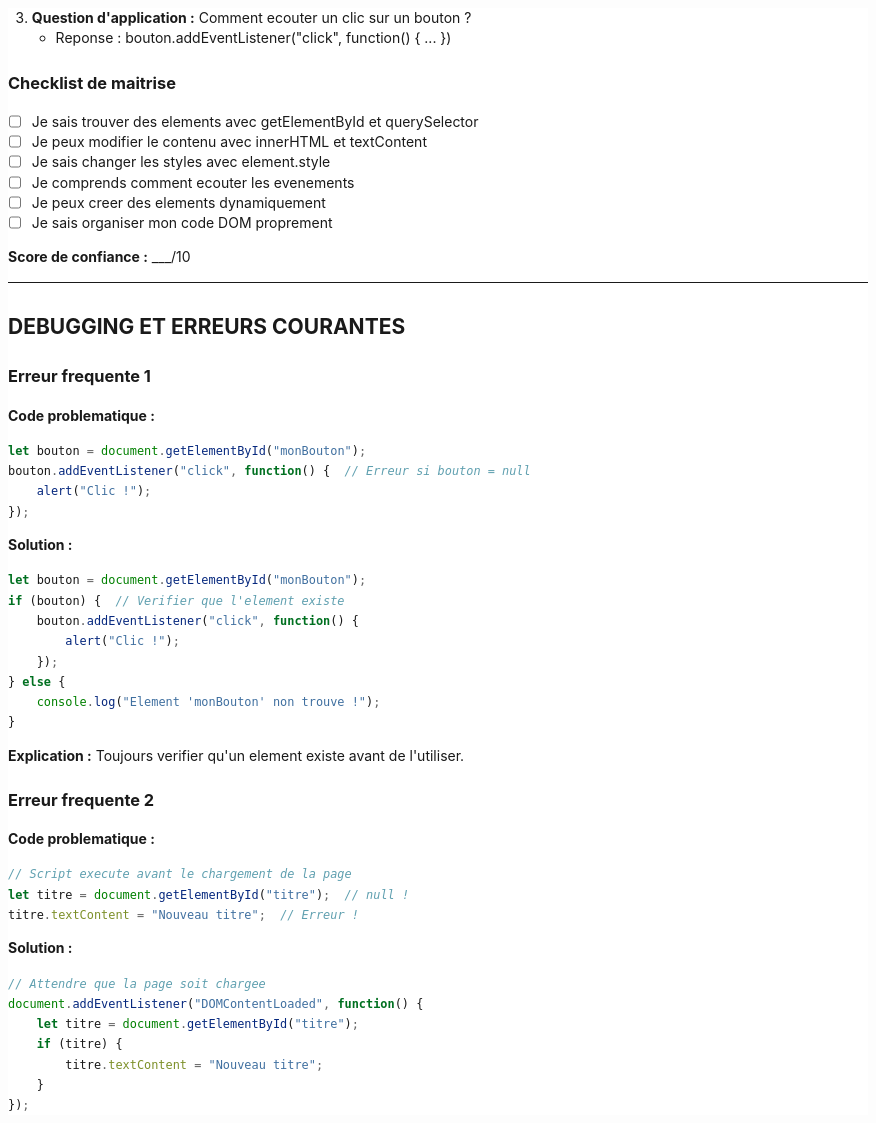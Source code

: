 3. **Question d'application :** Comment ecouter un clic sur un bouton ?
   - Reponse : bouton.addEventListener("click", function() { ... })

### Checklist de maitrise
- [ ] Je sais trouver des elements avec getElementById et querySelector
- [ ] Je peux modifier le contenu avec innerHTML et textContent
- [ ] Je sais changer les styles avec element.style
- [ ] Je comprends comment ecouter les evenements
- [ ] Je peux creer des elements dynamiquement
- [ ] Je sais organiser mon code DOM proprement

**Score de confiance :** ___/10

---

## DEBUGGING ET ERREURS COURANTES

### Erreur frequente 1
**Code problematique :**
```javascript
let bouton = document.getElementById("monBouton");
bouton.addEventListener("click", function() {  // Erreur si bouton = null
    alert("Clic !");
});
```

**Solution :**
```javascript
let bouton = document.getElementById("monBouton");
if (bouton) {  // Verifier que l'element existe
    bouton.addEventListener("click", function() {
        alert("Clic !");
    });
} else {
    console.log("Element 'monBouton' non trouve !");
}
```

**Explication :** Toujours verifier qu'un element existe avant de l'utiliser.

### Erreur frequente 2
**Code problematique :**
```javascript
// Script execute avant le chargement de la page
let titre = document.getElementById("titre");  // null !
titre.textContent = "Nouveau titre";  // Erreur !
```

**Solution :**
```javascript
// Attendre que la page soit chargee
document.addEventListener("DOMContentLoaded", function() {
    let titre = document.getElementById("titre");
    if (titre) {
        titre.textContent = "Nouveau titre";
    }
});
```
